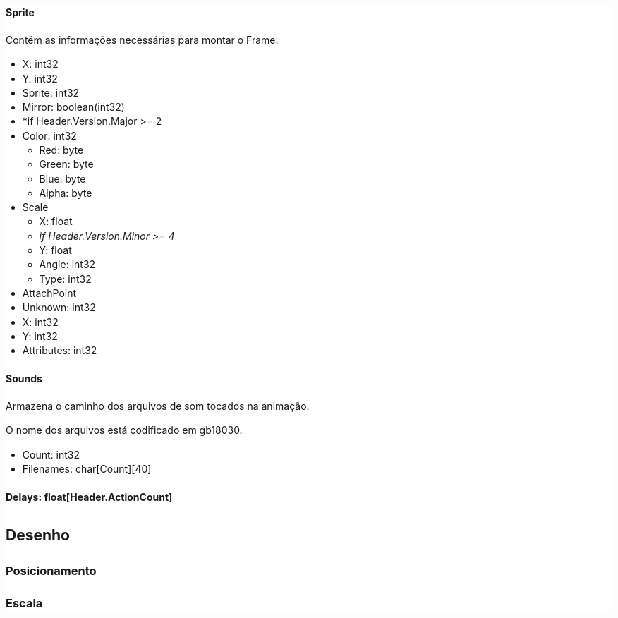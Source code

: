 #### Sprite

Contém as informações necessárias para montar o Frame.

- X: int32
- Y: int32
- Sprite: int32
- Mirror: boolean(int32)
- *if Header.Version.Major >= 2
- Color: int32
    - Red: byte
    - Green: byte
    - Blue: byte
    - Alpha: byte
- Scale
    - X: float
    - *if Header.Version.Minor >= 4*
    - Y: float
    - Angle: int32
    - Type: int32
- AttachPoint
- Unknown: int32
- X: int32
- Y: int32
- Attributes: int32

#### Sounds

Armazena o caminho dos arquivos de som tocados na animação.

O nome dos arquivos está codificado em gb18030.

- Count: int32
- Filenames: char[Count][40]

#### Delays: float[Header.ActionCount]

## Desenho

### Posicionamento


### Escala

